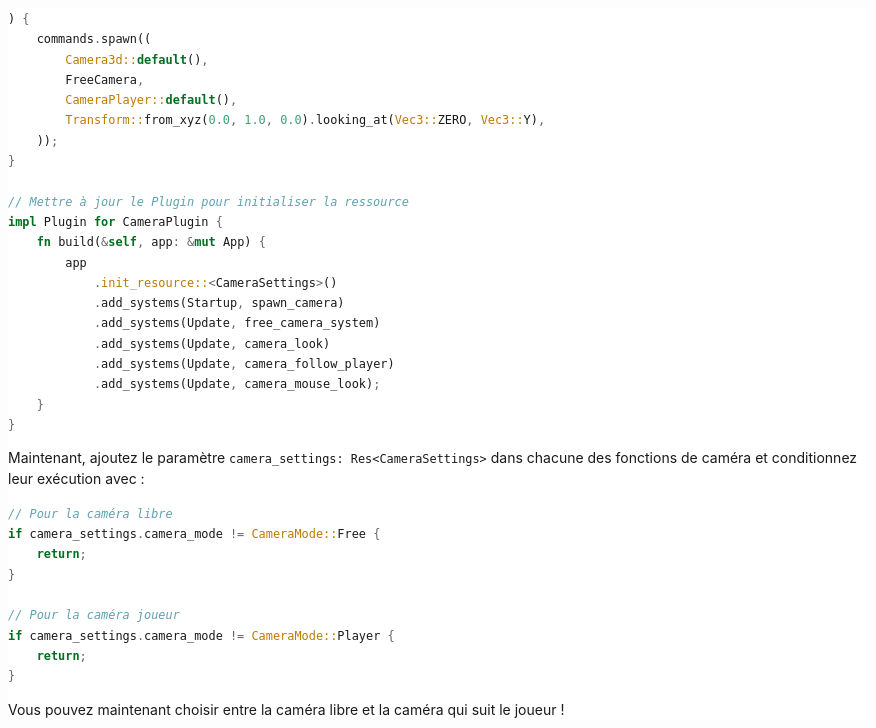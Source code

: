 ```rust
) {
    commands.spawn((
        Camera3d::default(),
        FreeCamera,
        CameraPlayer::default(),
        Transform::from_xyz(0.0, 1.0, 0.0).looking_at(Vec3::ZERO, Vec3::Y),
    ));
}

// Mettre à jour le Plugin pour initialiser la ressource
impl Plugin for CameraPlugin {
    fn build(&self, app: &mut App) {
        app
            .init_resource::<CameraSettings>()
            .add_systems(Startup, spawn_camera)
            .add_systems(Update, free_camera_system)
            .add_systems(Update, camera_look)
            .add_systems(Update, camera_follow_player)
            .add_systems(Update, camera_mouse_look);
    }
}
```

Maintenant, ajoutez le paramètre `camera_settings: Res<CameraSettings>` dans chacune des fonctions de caméra et conditionnez leur exécution avec :

```rust
// Pour la caméra libre
if camera_settings.camera_mode != CameraMode::Free {
    return;
}

// Pour la caméra joueur
if camera_settings.camera_mode != CameraMode::Player {
    return;
}
```

Vous pouvez maintenant choisir entre la caméra libre et la caméra qui suit le joueur !

